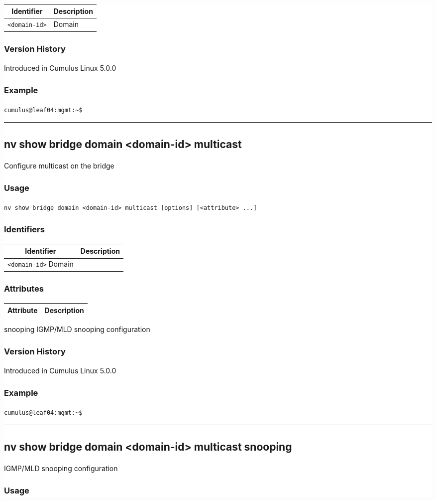 | Identifier |  Description   |
| --------- | -------------- |
| `<domain-id>` |  Domain |

### Version History

Introduced in Cumulus Linux 5.0.0

### Example

```
cumulus@leaf04:mgmt:~$ 
```

- - -

## nv show bridge domain \<domain-id\> multicast

Configure multicast on the bridge

### Usage

`nv show bridge domain <domain-id> multicast [options] [<attribute> ...]`

### Identifiers

| Identifier |  Description   |
| --------- | -------------- |
| `<domain-id>` Domain | 

### Attributes

| Attribute |  Description   |
| --------- | -------------- |

  snooping              IGMP/MLD snooping configuration

### Version History

Introduced in Cumulus Linux 5.0.0

### Example

```
cumulus@leaf04:mgmt:~$ 
```

- - -

## nv show bridge domain \<domain-id\> multicast snooping

IGMP/MLD snooping configuration

### Usage
